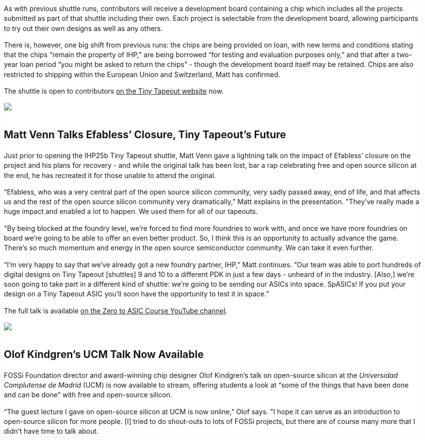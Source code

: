 As with previous shuttle runs, contributors will receive a development board containing a chip which includes all the projects submitted as part of that shuttle including their own. Each project is selectable from the development board, allowing participants to try out their own designs as well as any others.

There is, however, one big shift from previous runs: the chips are being provided on loan, with new terms and conditions stating that the chips “remain the property of IHP,” are being borrowed “for testing and evaluation purposes only,” and that after a two-year loan period “you might be asked to return the chips” - though the development board itself may be retained. Chips are also restricted to shipping within the European Union and Switzerland, Matt has confirmed.

The shuttle is open to contributors [on the Tiny Tapeout website](https://tinytapeout.com/) now.

<img src="/blog/2025-05-13-ecl85/vennlightning.jpg" style="max-width:100%" />

## Matt Venn Talks Efabless’ Closure, Tiny Tapeout’s Future

  
Just prior to opening the IHP25b Tiny Tapeout shuttle, Matt Venn gave a lightning talk on the impact of Efabless’ closure on the project and his plans for recovery - and while the original talk has been lost, bar a rap celebrating free and open source silicon at the end, he has recreated it for those unable to attend the original.

“Efabless, who was a very central part of the open source silicon community, very sadly passed away, end of life, and that affects us and the rest of the open source silicon community very dramatically,” Matt explains in the presentation. "They’ve really made a huge impact and enabled a lot to happen. We used them for all of our tapeouts.

"By being blocked at the foundry level, we’re forced to find more foundries to work with, and once we have more foundries on board we’re going to be able to offer an even better product. So, I think this is an opportunity to actually advance the game. There’s so much momentum and energy in the open source semiconductor community. We can take it even further.

“I’m very happy to say that we’ve already got a new foundry partner, IHP,” Matt continues. “Our team was able to port hundreds of digital designs on Tiny Tapeout [shuttles] 9 and 10 to a different PDK in just a few days - unheard of in the industry. [Also,] we’re soon going to take part in a different kind of shuttle: we’re going to be sending our ASICs into space. SpASICs! If you put your design on a Tiny Tapeout ASIC you’ll soon have the opportunity to test it in space.”

The full talk is available [on the Zero to ASIC Course YouTube channel](https://www.youtube.com/watch?v=EoDauBaAxVM).

<img src="/blog/2025-05-13-ecl85/oloftalk.jpg" style="max-width:100%" />

## Olof Kindgren’s UCM Talk Now Available

  
FOSSi Foundation director and award-winning chip designer Olof Kindgren’s talk on open-source silicon at the _Universidad Complutense de Madrid_ (UCM) is now available to stream, offering students a look at “some of the things that have been done and can be done” with free and open-source silicon.

“The guest lecture I gave on open-source silicon at UCM is now online,” Olof says. "I hope it can serve as an introduction to open-source silicon for more people. [I] tried to do shout-outs to lots of FOSSi projects, but there are of course many more that I didn’t have time to talk about.
